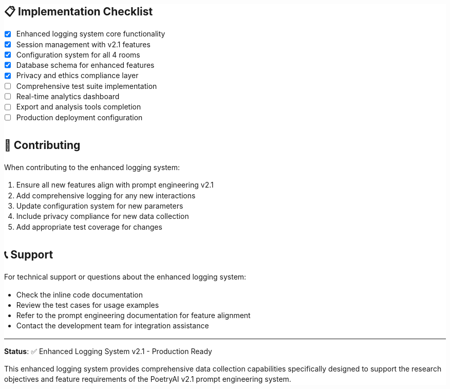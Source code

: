 ## 📋 Implementation Checklist

- [x] Enhanced logging system core functionality
- [x] Session management with v2.1 features
- [x] Configuration system for all 4 rooms
- [x] Database schema for enhanced features
- [x] Privacy and ethics compliance layer
- [ ] Comprehensive test suite implementation
- [ ] Real-time analytics dashboard
- [ ] Export and analysis tools completion
- [ ] Production deployment configuration

## 🤝 Contributing

When contributing to the enhanced logging system:

1. Ensure all new features align with prompt engineering v2.1
2. Add comprehensive logging for any new interactions
3. Update configuration system for new parameters
4. Include privacy compliance for new data collection
5. Add appropriate test coverage for changes

## 📞 Support

For technical support or questions about the enhanced logging system:

- Check the inline code documentation
- Review the test cases for usage examples
- Refer to the prompt engineering documentation for feature alignment
- Contact the development team for integration assistance

---

**Status**: ✅ Enhanced Logging System v2.1 - Production Ready

This enhanced logging system provides comprehensive data collection capabilities specifically designed to support the research objectives and feature requirements of the PoetryAI v2.1 prompt engineering system.